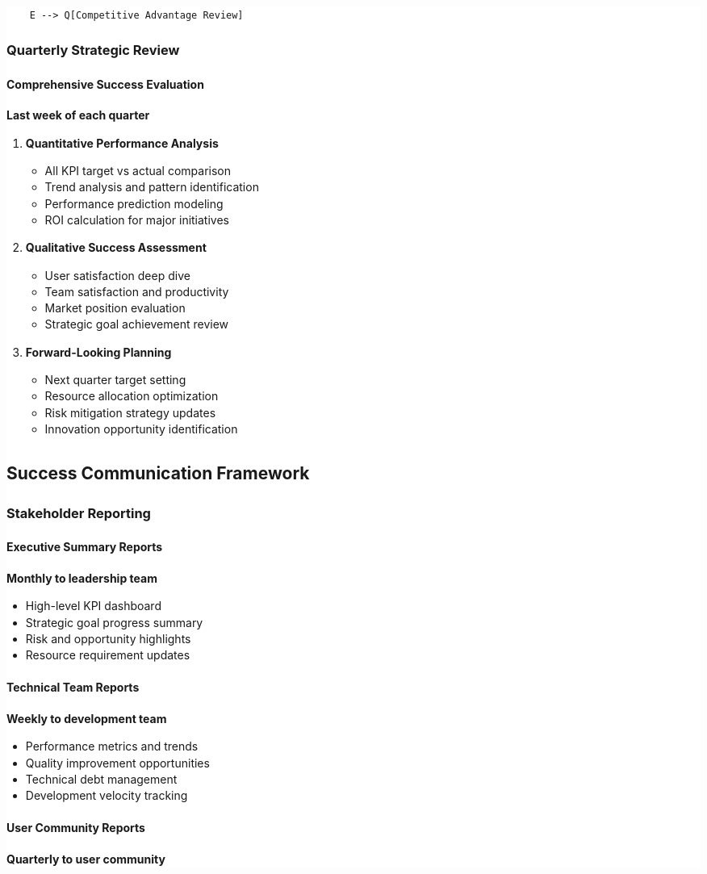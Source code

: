 ```mermaid
    E --> Q[Competitive Advantage Review]
```

### Quarterly Strategic Review

#### Comprehensive Success Evaluation

**Last week of each quarter**

1. **Quantitative Performance Analysis**

   - All KPI target vs actual comparison
   - Trend analysis and pattern identification
   - Performance prediction modeling
   - ROI calculation for major initiatives

2. **Qualitative Success Assessment**

   - User satisfaction deep dive
   - Team satisfaction and productivity
   - Market position evaluation
   - Strategic goal achievement review

3. **Forward-Looking Planning**
   - Next quarter target setting
   - Resource allocation optimization
   - Risk mitigation strategy updates
   - Innovation opportunity identification

## Success Communication Framework

### Stakeholder Reporting

#### Executive Summary Reports

**Monthly to leadership team**

- High-level KPI dashboard
- Strategic goal progress summary
- Risk and opportunity highlights
- Resource requirement updates

#### Technical Team Reports

**Weekly to development team**

- Performance metrics and trends
- Quality improvement opportunities
- Technical debt management
- Development velocity tracking

#### User Community Reports

**Quarterly to user community**

